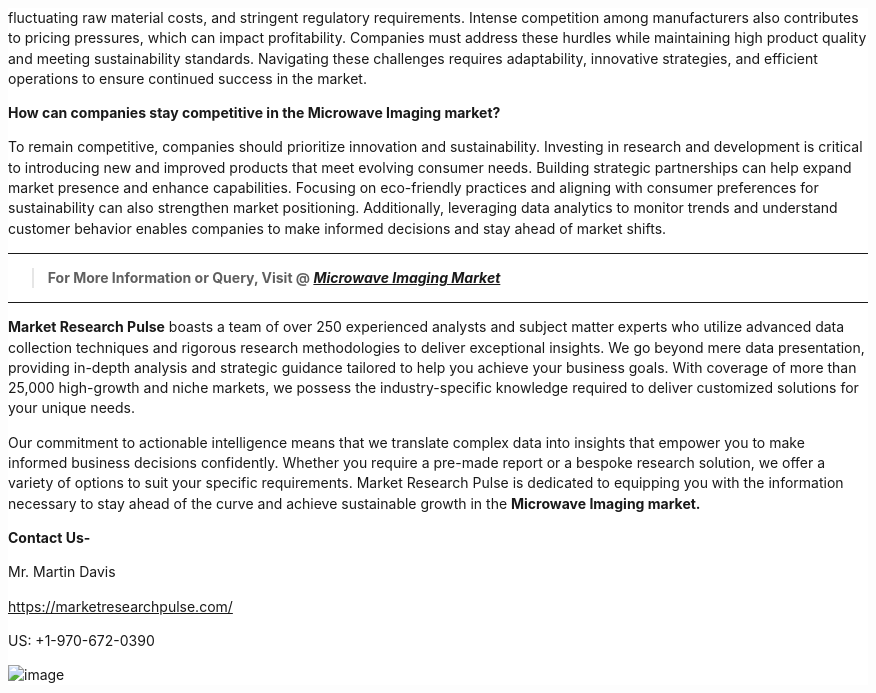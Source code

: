 fluctuating raw material costs, and stringent regulatory requirements. Intense competition among manufacturers also contributes to pricing pressures, which can impact profitability. Companies must address these hurdles while maintaining high product quality and meeting sustainability standards. Navigating these challenges requires adaptability, innovative strategies, and efficient operations to ensure continued success in the market.</p><p><strong>How can companies stay competitive in the Microwave Imaging market?</strong></p><p>To remain competitive, companies should prioritize innovation and sustainability. Investing in research and development is critical to introducing new and improved products that meet evolving consumer needs. Building strategic partnerships can help expand market presence and enhance capabilities. Focusing on eco-friendly practices and aligning with consumer preferences for sustainability can also strengthen market positioning. Additionally, leveraging data analytics to monitor trends and understand customer behavior enables companies to make informed decisions and stay ahead of market shifts.</p><hr /><blockquote><p><strong>For More Information or Query, Visit @&nbsp;<em><a href="https://marketresearchpulse.com/report/24119/microwave-imaging-market?utm_source=Linkedin&utm_medium=0112">Microwave Imaging Market</a></em></strong></p></blockquote><hr /><p><strong>Market Research Pulse</strong> boasts a team of over 250 experienced analysts and subject matter experts who utilize advanced data collection techniques and rigorous research methodologies to deliver exceptional insights. We go beyond mere data presentation, providing in-depth analysis and strategic guidance tailored to help you achieve your business goals. With coverage of more than 25,000 high-growth and niche markets, we possess the industry-specific knowledge required to deliver customized solutions for your unique needs.</p><p>Our commitment to actionable intelligence means that we translate complex data into insights that empower you to make informed business decisions confidently. Whether you require a pre-made report or a bespoke research solution, we offer a variety of options to suit your specific requirements. Market Research Pulse is dedicated to equipping you with the information necessary to stay ahead of the curve and achieve sustainable growth in the <strong>Microwave Imaging market.</strong></p><p><strong>Contact Us-</strong></p><p>Mr. Martin Davis</p><p>https://marketresearchpulse.com/</p><p>US: +1-970-672-0390</p>
![image](https://github.com/user-attachments/assets/5b00cc10-b3ce-4780-afc2-7f8e4b43f8e3)
